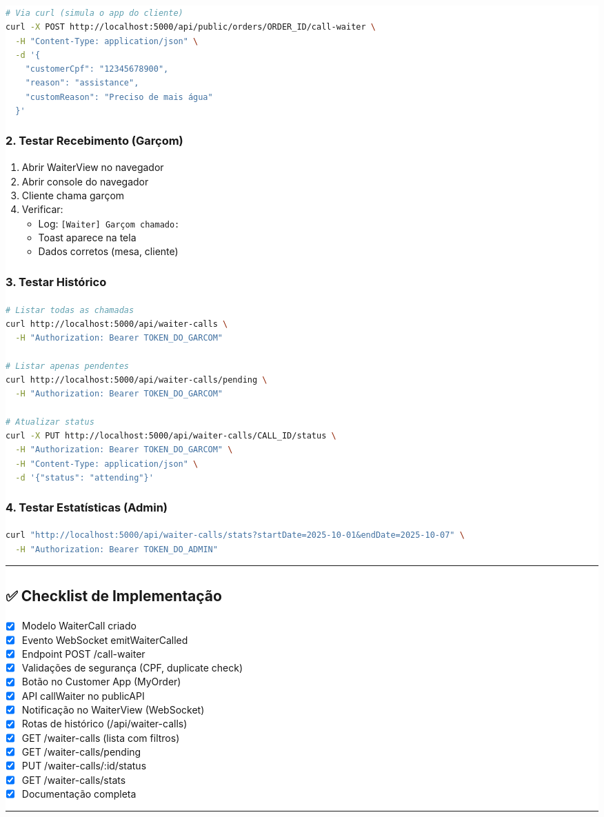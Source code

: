 ```bash
# Via curl (simula o app do cliente)
curl -X POST http://localhost:5000/api/public/orders/ORDER_ID/call-waiter \
  -H "Content-Type: application/json" \
  -d '{
    "customerCpf": "12345678900",
    "reason": "assistance",
    "customReason": "Preciso de mais água"
  }'
```

### **2. Testar Recebimento (Garçom)**

1. Abrir WaiterView no navegador
2. Abrir console do navegador
3. Cliente chama garçom
4. Verificar:
   - Log: `[Waiter] Garçom chamado:`
   - Toast aparece na tela
   - Dados corretos (mesa, cliente)

### **3. Testar Histórico**

```bash
# Listar todas as chamadas
curl http://localhost:5000/api/waiter-calls \
  -H "Authorization: Bearer TOKEN_DO_GARCOM"

# Listar apenas pendentes
curl http://localhost:5000/api/waiter-calls/pending \
  -H "Authorization: Bearer TOKEN_DO_GARCOM"

# Atualizar status
curl -X PUT http://localhost:5000/api/waiter-calls/CALL_ID/status \
  -H "Authorization: Bearer TOKEN_DO_GARCOM" \
  -H "Content-Type: application/json" \
  -d '{"status": "attending"}'
```

### **4. Testar Estatísticas (Admin)**

```bash
curl "http://localhost:5000/api/waiter-calls/stats?startDate=2025-10-01&endDate=2025-10-07" \
  -H "Authorization: Bearer TOKEN_DO_ADMIN"
```

---

## ✅ Checklist de Implementação

- [x] Modelo WaiterCall criado
- [x] Evento WebSocket emitWaiterCalled
- [x] Endpoint POST /call-waiter
- [x] Validações de segurança (CPF, duplicate check)
- [x] Botão no Customer App (MyOrder)
- [x] API callWaiter no publicAPI
- [x] Notificação no WaiterView (WebSocket)
- [x] Rotas de histórico (/api/waiter-calls)
- [x] GET /waiter-calls (lista com filtros)
- [x] GET /waiter-calls/pending
- [x] PUT /waiter-calls/:id/status
- [x] GET /waiter-calls/stats
- [x] Documentação completa

---